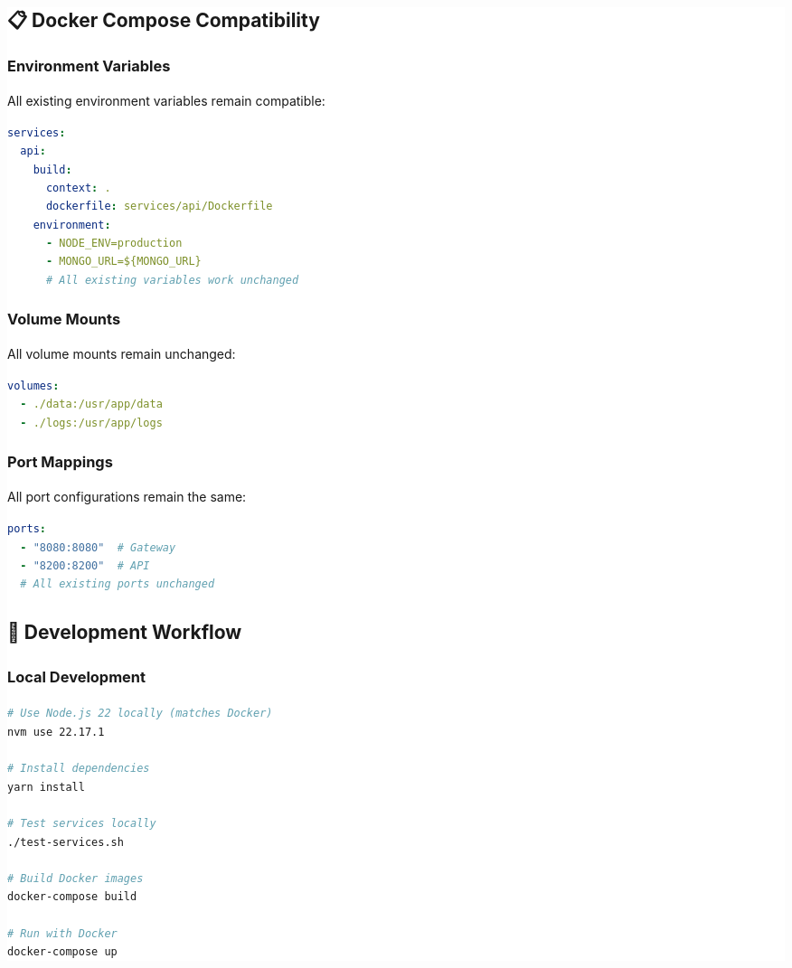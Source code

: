 ## 📋 Docker Compose Compatibility

### Environment Variables
All existing environment variables remain compatible:
```yaml
services:
  api:
    build:
      context: .
      dockerfile: services/api/Dockerfile
    environment:
      - NODE_ENV=production
      - MONGO_URL=${MONGO_URL}
      # All existing variables work unchanged
```

### Volume Mounts
All volume mounts remain unchanged:
```yaml
volumes:
  - ./data:/usr/app/data
  - ./logs:/usr/app/logs
```

### Port Mappings
All port configurations remain the same:
```yaml
ports:
  - "8080:8080"  # Gateway
  - "8200:8200"  # API
  # All existing ports unchanged
```

## 🔧 Development Workflow

### Local Development
```bash
# Use Node.js 22 locally (matches Docker)
nvm use 22.17.1

# Install dependencies
yarn install

# Test services locally
./test-services.sh

# Build Docker images
docker-compose build

# Run with Docker
docker-compose up
```

